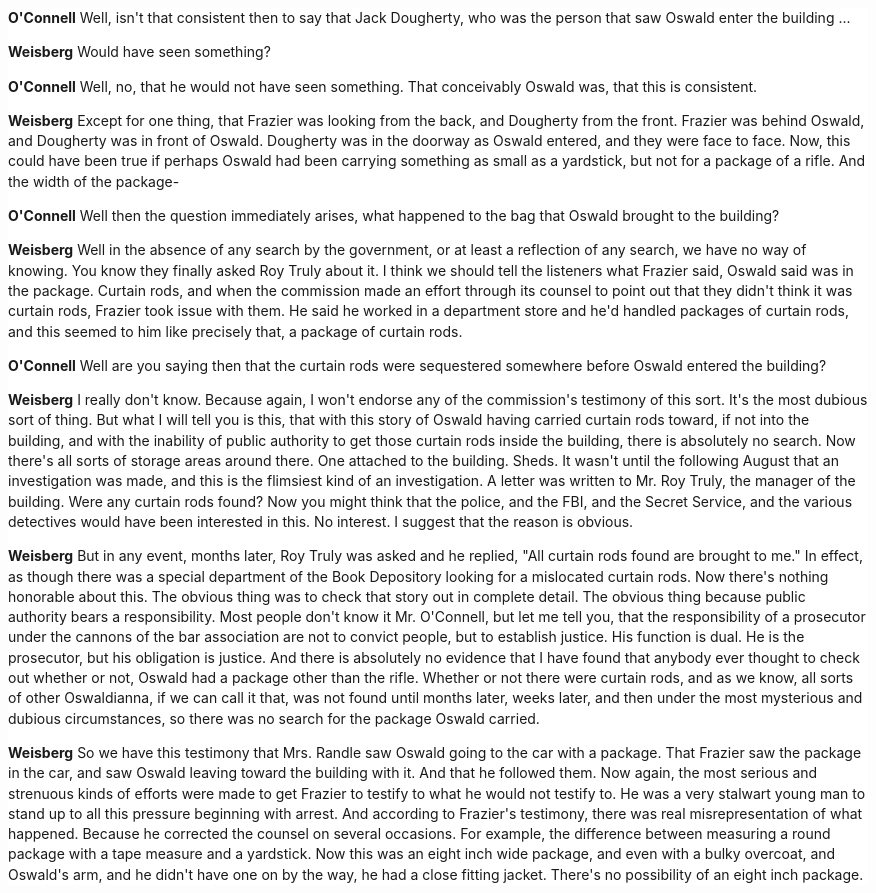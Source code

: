 **O'Connell** Well, isn't that consistent then to say that Jack Dougherty, who was the person that saw Oswald enter the building ...

**Weisberg** Would have seen something?

**O'Connell** Well, no, that he would not have seen something. That conceivably Oswald was, that this is consistent.

**Weisberg** Except for one thing, that Frazier was looking from the back, and Dougherty from the front. Frazier was behind Oswald, and Dougherty was in front of Oswald. Dougherty was in the doorway as Oswald entered, and they were face to face. Now, this could have been true if perhaps Oswald had been carrying something as small as a yardstick, but not for a package of a rifle. And the width of the package-

**O'Connell** Well then the question immediately arises, what happened to the bag that Oswald brought to the building?

**Weisberg** Well in the absence of any search by the government, or at least a reflection of any search, we have no way of knowing. You know they finally asked Roy Truly about it. I think we should tell the listeners what Frazier said, Oswald said was in the package. Curtain rods, and when the commission made an effort through its counsel to point out that they didn't think it was curtain rods, Frazier took issue with them. He said he worked in a department store and he'd handled packages of curtain rods, and this seemed to him like precisely that, a package of curtain rods.

**O'Connell** Well are you saying then that the curtain rods were sequestered somewhere before Oswald entered the building?

**Weisberg** I really don't know. Because again, I won't endorse any of the commission's testimony of this sort. It's the most dubious sort of thing. But what I will tell you is this, that with this story of Oswald having carried curtain rods toward, if not into the building, and with the inability of public authority to get those curtain rods inside the building, there is absolutely no search. Now there's all sorts of storage areas around there. One attached to the building. Sheds. It wasn't until the following August that an investigation was made, and this is the flimsiest kind of an investigation. A letter was written to Mr. Roy Truly, the manager of the building. Were any curtain rods found? Now you might think that the police, and the FBI, and the Secret Service, and the various detectives would have been interested in this. No interest. I suggest that the reason is obvious.

**Weisberg** But in any event, months later, Roy Truly was asked and he replied, "All curtain rods found are brought to me." In effect, as though there was a special department of the Book Depository looking for a mislocated curtain rods. Now there's nothing honorable about this. The obvious thing was to check that story out in complete detail. The obvious thing because public authority bears a responsibility. Most people don't know it Mr. O'Connell, but let me tell you, that the responsibility of a prosecutor under the cannons of the bar association are not to convict people, but to establish justice. His function is dual. He is the prosecutor, but his obligation is justice. And there is absolutely no evidence that I have found that anybody ever thought to check out whether or not, Oswald had a package other than the rifle. Whether or not there were curtain rods, and as we know, all sorts of other Oswaldianna, if we can call it that, was not found until months later, weeks later, and then under the most mysterious and dubious circumstances, so there was no search for the package Oswald carried.

**Weisberg** So we have this testimony that Mrs. Randle saw Oswald going to the car with a package. That Frazier saw the package in the car, and saw Oswald leaving toward the building with it. And that he followed them. Now again, the most serious and strenuous kinds of efforts were made to get Frazier to testify to what he would not testify to. He was a very stalwart young man to stand up to all this pressure beginning with arrest. And according to Frazier's testimony, there was real misrepresentation of what happened. Because he corrected the counsel on several occasions. For example, the difference between measuring a round package with a tape measure and a yardstick. Now this was an eight inch wide package, and even with a bulky overcoat, and Oswald's arm, and he didn't have one on by the way, he had a close fitting jacket. There's no possibility of an eight inch package.
